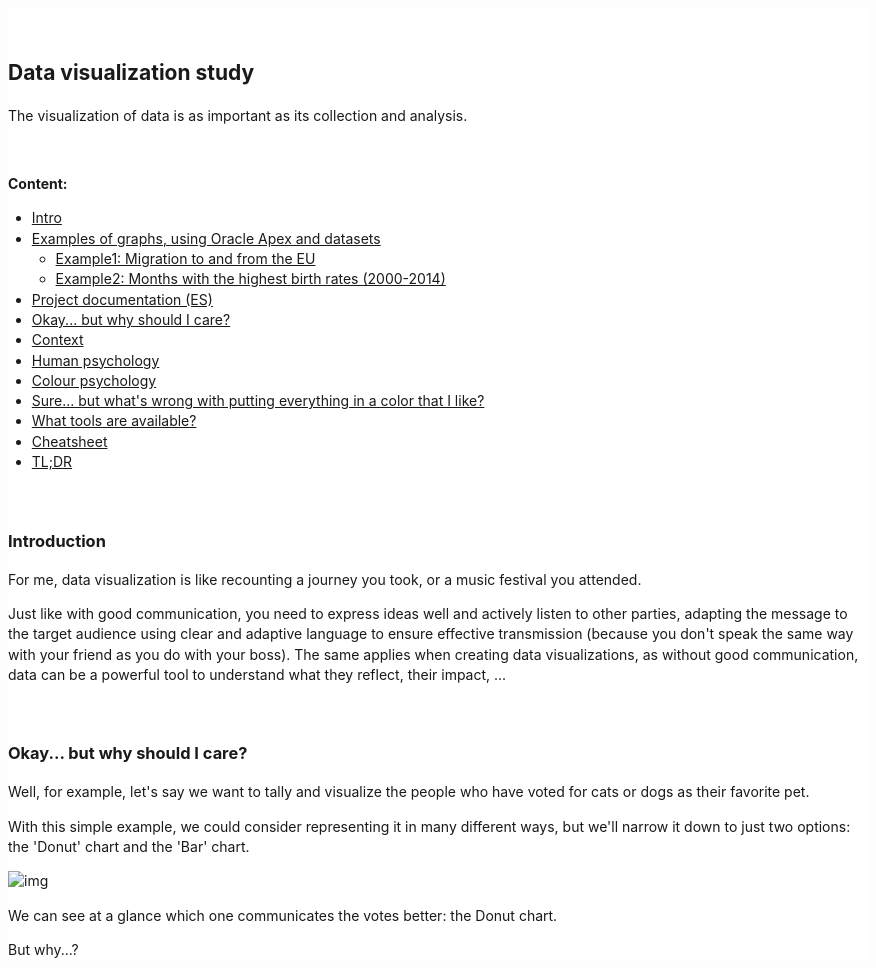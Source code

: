 <p align="center">
  <img src="https://miro.medium.com/v2/resize:fit:640/format:webp/1*_X3fZWx8SGAxC8mj1CPuCA.png" alt="" width="190px"/>
</p>

## Data visualization study

The visualization of data is as important as its collection and analysis.

<br>

****Content:****

- [Intro](#intro)
- [Examples of graphs, using Oracle Apex and datasets](#id1)
  - [Example1: Migration to and from the EU](./exmpl-oracle-apex/emxpl1-migration-europe/README.md)
  - [Example2: Months with the highest birth rates (2000-2014)](./exmpl-oracle-apex/emxpl1-migration-europe/README.md)
- [Project documentation (ES)](./data-visualization_DOC-ES.pdf)
- [Okay... but why should I care?](#id2)
- [Context](#id3)
- [Human psychology](#id4)
- [Colour psychology](#id5)
- [Sure... but what's wrong with putting everything in a color that I like?](#id6)
- [What tools are available?](#id7)
- [Cheatsheet](#id8)
- [TL;DR](#id9)

<br>

### Introduction <a name="intro"></a>

For me, data visualization is like recounting a journey you took, or a music festival you attended.

Just like with good communication, you need to express ideas well and actively listen to other parties, adapting the message to the target audience using clear and adaptive language to ensure effective transmission (because you don't speak the same way with your friend as you do with your boss).
The same applies when creating data visualizations, as without good communication, data can be a powerful tool to understand what they reflect, their impact, ...

<br>

### Okay... but why should I care? <a name="id2"></a>

Well, for example, let's say we want to tally and visualize the people who have voted for cats or dogs as their favorite pet.

With this simple example, we could consider representing it in many different ways, but we'll narrow it down to just two options: the 'Donut' chart and the 'Bar' chart.

![img](https://miro.medium.com/v2/resize:fit:828/format:webp/1*wUweohrrAg29UUgf6T1Zcg.png)

We can see at a glance which one communicates the votes better: the Donut chart.

But why...?
